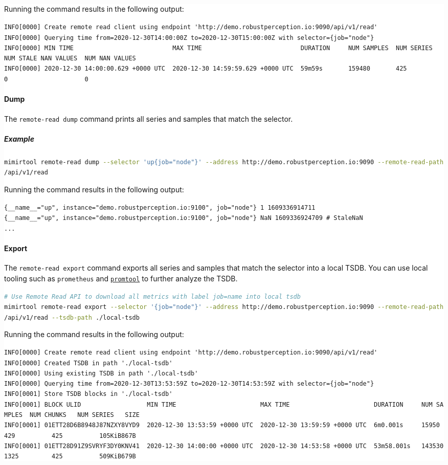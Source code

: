 Running the command results in the following output:

```console
INFO[0000] Create remote read client using endpoint 'http://demo.robustperception.io:9090/api/v1/read'
INFO[0000] Querying time from=2020-12-30T14:00:00Z to=2020-12-30T15:00:00Z with selector={job="node"}
INFO[0000] MIN TIME                           MAX TIME                           DURATION     NUM SAMPLES  NUM SERIES   NUM STALE NAN VALUES  NUM NAN VALUES
INFO[0000] 2020-12-30 14:00:00.629 +0000 UTC  2020-12-30 14:59:59.629 +0000 UTC  59m59s       159480       425          0                     0
```

#### Dump

The `remote-read dump` command prints all series and samples that match the selector.

##### Example

```bash
mimirtool remote-read dump --selector 'up{job="node"}' --address http://demo.robustperception.io:9090 --remote-read-path /api/v1/read
```

Running the command results in the following output:

```console
{__name__="up", instance="demo.robustperception.io:9100", job="node"} 1 1609336914711
{__name__="up", instance="demo.robustperception.io:9100", job="node"} NaN 1609336924709 # StaleNaN
...
```

#### Export

The `remote-read export` command exports all series and samples that match the selector into a local TSDB.
You can use local tooling such as `prometheus` and [`promtool`](https://github.com/prometheus/prometheus/tree/main/cmd/promtool) to further analyze the TSDB.

```bash
# Use Remote Read API to download all metrics with label job=name into local tsdb
mimirtool remote-read export --selector '{job="node"}' --address http://demo.robustperception.io:9090 --remote-read-path /api/v1/read --tsdb-path ./local-tsdb
```

Running the command results in the following output:

```console
INFO[0000] Create remote read client using endpoint 'http://demo.robustperception.io:9090/api/v1/read'
INFO[0000] Created TSDB in path './local-tsdb'
INFO[0000] Using existing TSDB in path './local-tsdb'
INFO[0000] Querying time from=2020-12-30T13:53:59Z to=2020-12-30T14:53:59Z with selector={job="node"}
INFO[0001] Store TSDB blocks in './local-tsdb'
INFO[0001] BLOCK ULID                  MIN TIME                       MAX TIME                       DURATION     NUM SAMPLES  NUM CHUNKS   NUM SERIES   SIZE
INFO[0001] 01ETT28D6B8948J87NZXY8VYD9  2020-12-30 13:53:59 +0000 UTC  2020-12-30 13:59:59 +0000 UTC  6m0.001s     15950        429          425          105KiB867B
INFO[0001] 01ETT28D91Z9SVRYF3DY0KNV41  2020-12-30 14:00:00 +0000 UTC  2020-12-30 14:53:58 +0000 UTC  53m58.001s   143530       1325         425          509KiB679B
```


[remote read api]: https://prometheus.io/docs/prometheus/latest/storage/#remote-storage-integrations
